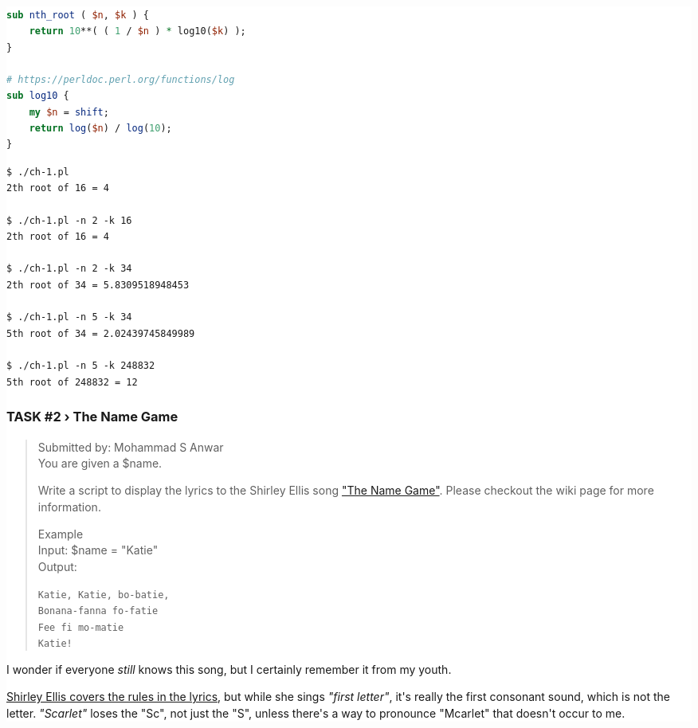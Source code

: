 ```perl
sub nth_root ( $n, $k ) {
    return 10**( ( 1 / $n ) * log10($k) );
}

# https://perldoc.perl.org/functions/log
sub log10 {
    my $n = shift;
    return log($n) / log(10);
}
```

```text
$ ./ch-1.pl
2th root of 16 = 4

$ ./ch-1.pl -n 2 -k 16
2th root of 16 = 4

$ ./ch-1.pl -n 2 -k 34
2th root of 34 = 5.8309518948453

$ ./ch-1.pl -n 5 -k 34
5th root of 34 = 2.02439745849989

$ ./ch-1.pl -n 5 -k 248832
5th root of 248832 = 12
```

### TASK #2 › The Name Game

> Submitted by: Mohammad S Anwar  
> You are given a $name.
>
> Write a script to display the lyrics to the Shirley Ellis song ["The Name Game"](https://open.spotify.com/track/1wQjtqCtUqvaV6CjPKIGdc?si=jma2obeAQaSqF1AFk_27-Q). Please checkout the wiki page for more information.
>
> Example  
> Input: $name = "Katie"  
> Output:
>
>     Katie, Katie, bo-batie,
>     Bonana-fanna fo-fatie
>     Fee fi mo-matie
>     Katie!

I wonder if everyone _still_ knows this song, but I certainly remember it from my youth.

<iframe src="https://open.spotify.com/embed/track/1wQjtqCtUqvaV6CjPKIGdc" width="300" height="380" frameborder="0" allowtransparency="true" allow="encrypted-media"></iframe>

[Shirley Ellis covers the rules in the lyrics](https://genius.com/Shirley-ellis-the-name-game-lyrics), but while she sings _"first letter"_, it's really the first consonant sound, which is not the letter. _"Scarlet"_ loses the "Sc", not just the "S", unless there's a way to pronounce "Mcarlet" that doesn't occur to me.
